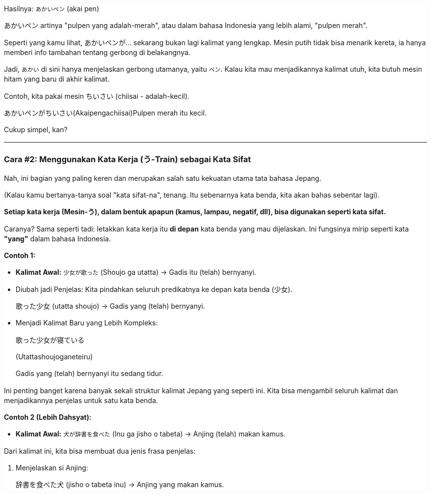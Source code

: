 Hasilnya: `あかいペン` (akai pen)

あかいペン artinya "pulpen yang adalah-merah", atau dalam bahasa Indonesia yang lebih alami, "pulpen merah".

Seperti yang kamu lihat, あかいペンが... sekarang bukan lagi kalimat yang lengkap. Mesin putih tidak bisa menarik kereta, ia hanya memberi info tambahan tentang gerbong di belakangnya.

Jadi, `あかい` di sini hanya menjelaskan gerbong utamanya, yaitu `ペン`. Kalau kita mau menjadikannya kalimat utuh, kita butuh mesin hitam yang baru di akhir kalimat.

Contoh, kita pakai mesin ちいさい (chiisai - adalah-kecil).

あかいペンがちいさい(Akaipengachiisai)Pulpen merah itu kecil.

Cukup simpel, kan?

---

### **Cara #2: Menggunakan Kata Kerja (う-Train) sebagai Kata Sifat**

Nah, ini bagian yang paling keren dan merupakan salah satu kekuatan utama tata bahasa Jepang.

(Kalau kamu bertanya-tanya soal "kata sifat-na", tenang. Itu sebenarnya kata benda, kita akan bahas sebentar lagi).

**Setiap kata kerja (Mesin-う), dalam bentuk apapun (kamus, lampau, negatif, dll), bisa digunakan seperti kata sifat.**

Caranya? Sama seperti tadi: letakkan kata kerja itu **di depan** kata benda yang mau dijelaskan. Ini fungsinya mirip seperti kata **"yang"** dalam bahasa Indonesia.

**Contoh 1:**

- **Kalimat Awal:** `少女が歌った` (Shoujo ga utatta) → Gadis itu (telah) bernyanyi.
    
- Diubah jadi Penjelas: Kita pindahkan seluruh predikatnya ke depan kata benda (少女).
    
    歌った少女 (utatta shoujo) → Gadis yang (telah) bernyanyi.
    
- Menjadi Kalimat Baru yang Lebih Kompleks:
    
    歌った少女が寝ている
    
    (Utattashoujoganeteiru)
    
    Gadis yang (telah) bernyanyi itu sedang tidur.
    

Ini penting banget karena banyak sekali struktur kalimat Jepang yang seperti ini. Kita bisa mengambil seluruh kalimat dan menjadikannya penjelas untuk satu kata benda.

**Contoh 2 (Lebih Dahsyat):**

- **Kalimat Awal:** `犬が辞書を食べた` (Inu ga jisho o tabeta) → Anjing (telah) makan kamus.
    

Dari kalimat ini, kita bisa membuat dua jenis frasa penjelas:

1. Menjelaskan si Anjing:
    
    辞書を食べた犬 (jisho o tabeta inu) → Anjing yang makan kamus.
    